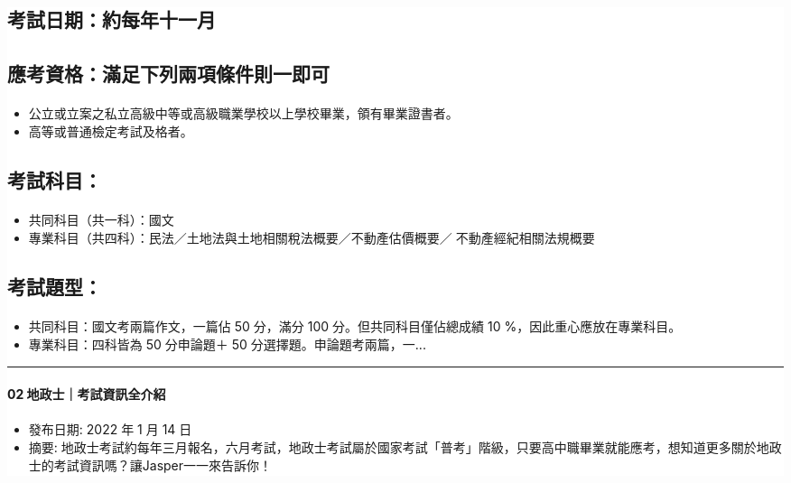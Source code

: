 ## 考試日期：約每年十一月

## 應考資格：滿足下列兩項條件則一即可

- 公立或立案之私立高級中等或高級職業學校以上學校畢業，領有畢業證書者。
- 高等或普通檢定考試及格者。

## 考試科目：

- 共同科目（共一科）：國文
- 專業科目（共四科）：民法／土地法與土地相關稅法概要／不動產估價概要／ 不動產經紀相關法規概要

## 考試題型：

- 共同科目：國文考兩篇作文，一篇佔 50 分，滿分 100 分。但共同科目僅佔總成績 10 %，因此重心應放在專業科目。
- 專業科目：四科皆為 50 分申論題＋ 50 分選擇題。申論題考兩篇，一...

---

#### 02 地政士｜考試資訊全介紹

- 發布日期: 2022 年 1 月 14 日
- 摘要: 地政士考試約每年三月報名，六月考試，地政士考試屬於國家考試「普考」階級，只要高中職畢業就能應考，想知道更多關於地政士的考試資訊嗎？讓Jasper一一來告訴你！
